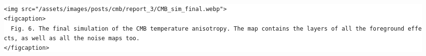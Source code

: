     <img src="/assets/images/posts/cmb/report_3/CMB_sim_final.webp">
    <figcaption>
      Fig. 6. The final simulation of the CMB temperature anisotropy. The map contains the layers of all the foreground effects, as well as all the noise maps too.
    </figcaption>
  </label>
</div>